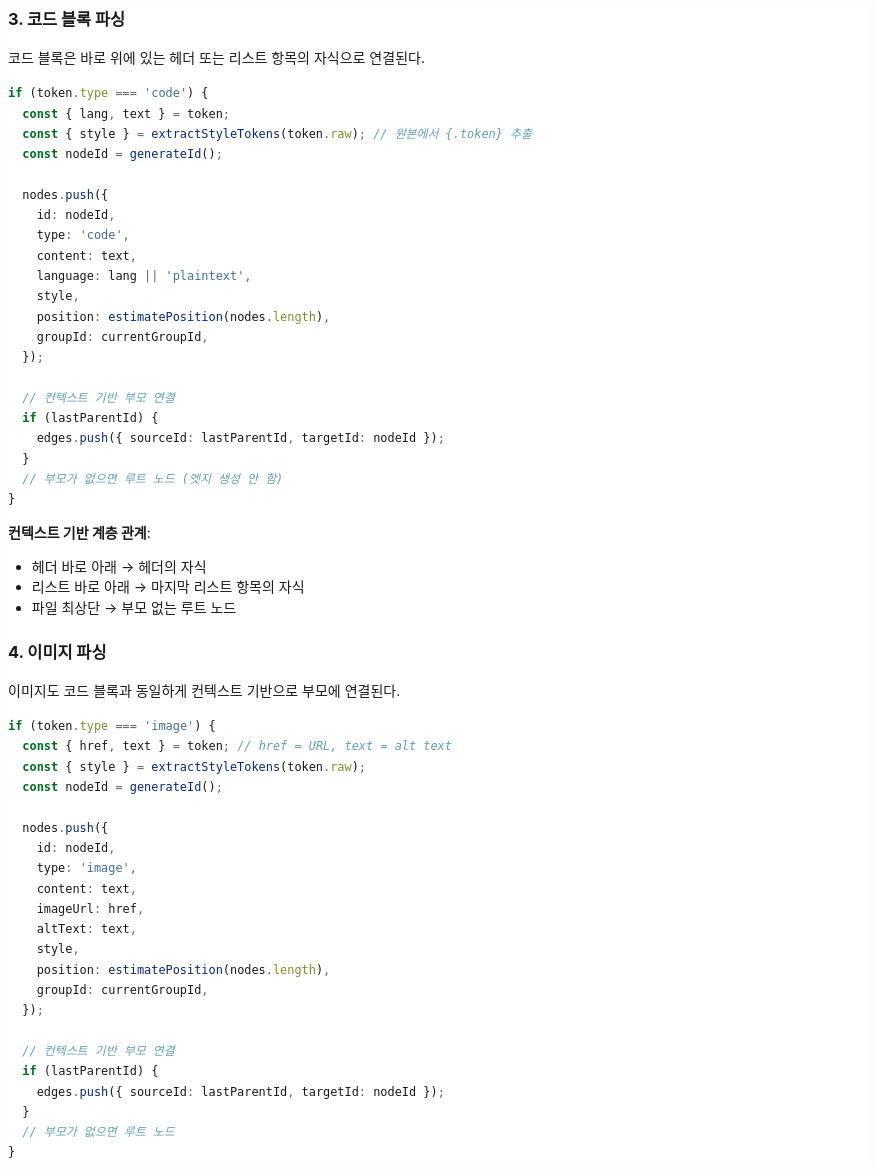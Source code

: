 ```typescript
```

### 3. 코드 블록 파싱

코드 블록은 바로 위에 있는 헤더 또는 리스트 항목의 자식으로 연결된다.

```typescript
if (token.type === 'code') {
  const { lang, text } = token;
  const { style } = extractStyleTokens(token.raw); // 원본에서 {.token} 추출
  const nodeId = generateId();

  nodes.push({
    id: nodeId,
    type: 'code',
    content: text,
    language: lang || 'plaintext',
    style,
    position: estimatePosition(nodes.length),
    groupId: currentGroupId,
  });

  // 컨텍스트 기반 부모 연결
  if (lastParentId) {
    edges.push({ sourceId: lastParentId, targetId: nodeId });
  }
  // 부모가 없으면 루트 노드 (엣지 생성 안 함)
}
```

**컨텍스트 기반 계층 관계**:
- 헤더 바로 아래 → 헤더의 자식
- 리스트 바로 아래 → 마지막 리스트 항목의 자식
- 파일 최상단 → 부모 없는 루트 노드

### 4. 이미지 파싱

이미지도 코드 블록과 동일하게 컨텍스트 기반으로 부모에 연결된다.

```typescript
if (token.type === 'image') {
  const { href, text } = token; // href = URL, text = alt text
  const { style } = extractStyleTokens(token.raw);
  const nodeId = generateId();

  nodes.push({
    id: nodeId,
    type: 'image',
    content: text,
    imageUrl: href,
    altText: text,
    style,
    position: estimatePosition(nodes.length),
    groupId: currentGroupId,
  });

  // 컨텍스트 기반 부모 연결
  if (lastParentId) {
    edges.push({ sourceId: lastParentId, targetId: nodeId });
  }
  // 부모가 없으면 루트 노드
}
```
